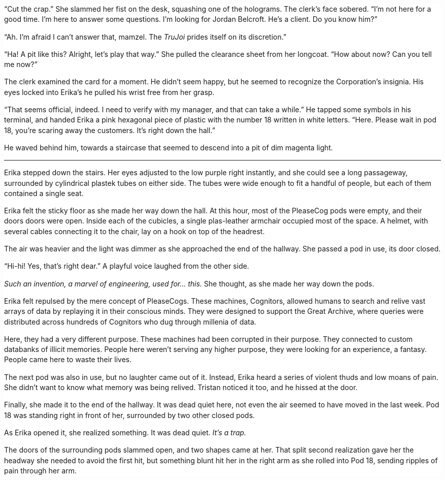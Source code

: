 “Cut the crap.” She slammed her fist on the desk, squashing one of the holograms. The clerk’s face sobered. “I’m not here for a good time. I’m here to answer some questions. I’m looking for Jordan Belcroft. He’s a client. Do you know him?”

“Ah. I’m afraid I can’t answer that, mamzel. The *TruJoi* prides itself on its discretion.”

“Ha! A pit like this? Alright, let’s play that way.” She pulled the clearance sheet from her longcoat. “How about now? Can you tell me now?”

The clerk examined the card for a moment. He didn’t seem happy, but he seemed to recognize the Corporation’s insignia. His eyes locked into Erika’s he pulled his wrist free from her grasp.

“That seems official, indeed. I need to verify with my manager, and that can take a while.” He tapped some symbols in his terminal, and handed Erika a pink hexagonal piece of plastic with the number 18 written in white letters. “Here. Please wait in pod 18, you’re scaring away the customers. It’s right down the hall.”

He waved behind him, towards a staircase that seemed to descend into a pit of dim magenta light.

---

Erika stepped down the stairs. Her eyes adjusted to the low purple right instantly, and she could see a long passageway, surrounded by cylindrical plastek tubes on either side. The tubes were wide enough to fit a handful of people, but each of them contained a single seat.

Erika felt the sticky floor as she made her way down the hall. At this hour, most of the PleaseCog pods were empty, and their doors doors were open. Inside each of the cubicles, a single plas-leather armchair occupied most of the space. A helmet, with several cables connecting it to the chair, lay on a hook on top of the headrest.

The air was heavier and the light was dimmer as she approached the end of the hallway. She passed a pod in use, its door closed.

“Hi-hi! Yes, that’s right dear.” A playful voice laughed from the other side.

*Such an invention, a marvel of engineering, used for… this.* She thought, as she made her way down the pods.

Erika felt repulsed by the mere concept of PleaseCogs. These machines, Cognitors, allowed humans to search and relive vast arrays of data by replaying it in their conscious minds. They were designed to support the Great Archive, where queries were distributed across hundreds of Cognitors who dug through millenia of data.

Here, they had a very different purpose. These machines had been corrupted in their purpose. They connected to custom databanks of illicit memories. People here weren’t serving any higher purpose, they were looking for an experience, a fantasy. People came here to waste their lives.

The next pod was also in use, but no laughter came out of it. Instead, Erika heard a series of violent thuds and low moans of pain. She didn’t want to know what memory was being relived. Tristan noticed it too, and he hissed at the door.

Finally, she made it to the end of the hallway. It was dead quiet here, not even the air seemed to have moved in the last week. Pod 18 was standing right in front of her, surrounded by two other closed pods.

As Erika opened it, she realized something. It was dead quiet. *It’s a trap.*

The doors of the surrounding pods slammed open, and two shapes came at her. That split second realization gave her the headway she needed to avoid the first hit, but something blunt hit her in the right arm as she rolled into Pod 18, sending ripples of pain through her arm.
